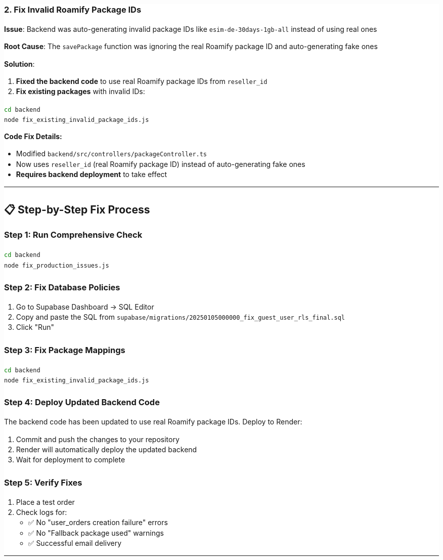 ### **2. Fix Invalid Roamify Package IDs**

**Issue**: Backend was auto-generating invalid package IDs like `esim-de-30days-1gb-all` instead of using real ones

**Root Cause**: The `savePackage` function was ignoring the real Roamify package ID and auto-generating fake ones

**Solution**: 
1. **Fixed the backend code** to use real Roamify package IDs from `reseller_id`
2. **Fix existing packages** with invalid IDs:

```bash
cd backend
node fix_existing_invalid_package_ids.js
```

**Code Fix Details:**
- Modified `backend/src/controllers/packageController.ts`
- Now uses `reseller_id` (real Roamify package ID) instead of auto-generating fake ones
- **Requires backend deployment** to take effect

---

## 📋 **Step-by-Step Fix Process**

### **Step 1: Run Comprehensive Check**
```bash
cd backend
node fix_production_issues.js
```

### **Step 2: Fix Database Policies**
1. Go to Supabase Dashboard → SQL Editor
2. Copy and paste the SQL from `supabase/migrations/20250105000000_fix_guest_user_rls_final.sql`
3. Click "Run"

### **Step 3: Fix Package Mappings**
```bash
cd backend
node fix_existing_invalid_package_ids.js
```

### **Step 4: Deploy Updated Backend Code**
The backend code has been updated to use real Roamify package IDs. Deploy to Render:
1. Commit and push the changes to your repository
2. Render will automatically deploy the updated backend
3. Wait for deployment to complete

### **Step 5: Verify Fixes**
1. Place a test order
2. Check logs for:
   - ✅ No "user_orders creation failure" errors
   - ✅ No "Fallback package used" warnings
   - ✅ Successful email delivery

---